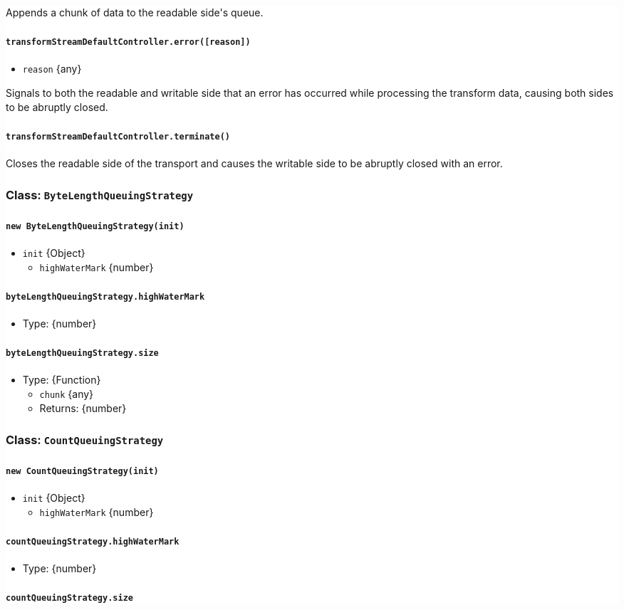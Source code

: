 Appends a chunk of data to the readable side's queue.

#### `transformStreamDefaultController.error([reason])`



* `reason` {any}

Signals to both the readable and writable side that an error has occurred
while processing the transform data, causing both sides to be abruptly
closed.

#### `transformStreamDefaultController.terminate()`



Closes the readable side of the transport and causes the writable side
to be abruptly closed with an error.

### Class: `ByteLengthQueuingStrategy`



#### `new ByteLengthQueuingStrategy(init)`



* `init` {Object}
  * `highWaterMark` {number}

#### `byteLengthQueuingStrategy.highWaterMark`



* Type: {number}

#### `byteLengthQueuingStrategy.size`



* Type: {Function}
  * `chunk` {any}
  * Returns: {number}

### Class: `CountQueuingStrategy`



#### `new CountQueuingStrategy(init)`



* `init` {Object}
  * `highWaterMark` {number}

#### `countQueuingStrategy.highWaterMark`



* Type: {number}

#### `countQueuingStrategy.size`


[Streams]: stream.md
[WHATWG Streams Standard]: https://streams.spec.whatwg.org/